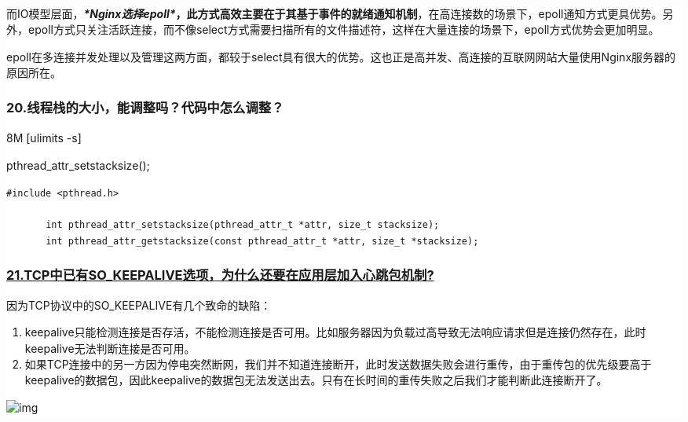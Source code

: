 而IO模型层面，***\*Nginx选择epoll\**，此方式高效主要在于其基于事件的就绪通知机制**，在高连接数的场景下，epoll通知方式更具优势。另外，epoll方式只关注活跃连接，而不像select方式需要扫描所有的文件描述符，这样在大量连接的场景下，epoll方式优势会更加明显。

​     epoll在多连接并发处理以及管理这两方面，都较于select具有很大的优势。这也正是高并发、高连接的互联网网站大量使用Nginx服务器的原因所在。

### 20.线程栈的大小，能调整吗？代码中怎么调整？

8M [ulimits -s]

pthread_attr_setstacksize();

```CQL
#include <pthread.h>

       int pthread_attr_setstacksize(pthread_attr_t *attr, size_t stacksize);
       int pthread_attr_getstacksize(const pthread_attr_t *attr, size_t *stacksize);

```

### [21.TCP中已有SO_KEEPALIVE选项，为什么还要在应用层加入心跳包机制?](https://blog.csdn.net/gettogetto/article/details/76736371)

因为TCP协议中的SO_KEEPALIVE有几个致命的缺陷：

1. keepalive只能检测连接是否存活，不能检测连接是否可用。比如服务器因为负载过高导致无法响应请求但是连接仍然存在，此时keepalive无法判断连接是否可用。
2. 如果TCP连接中的另一方因为停电突然断网，我们并不知道连接断开，此时发送数据失败会进行重传，由于重传包的优先级要高于keepalive的数据包，因此keepalive的数据包无法发送出去。只有在长时间的重传失败之后我们才能判断此连接断开了。

![img](https://pic4.zhimg.com/v2-7462b3fbeaf5a5e4d060e9bcebb6dec3_b.jpg)
